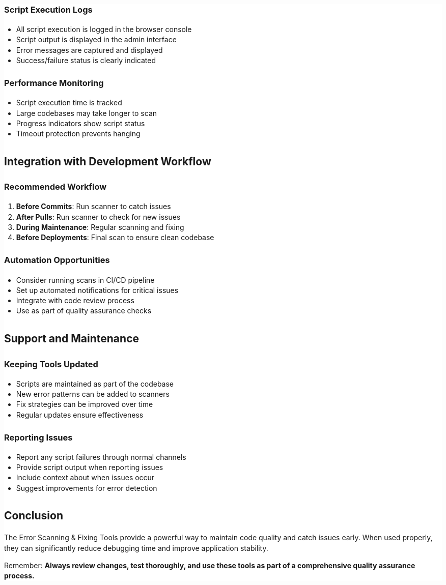 ### Script Execution Logs
- All script execution is logged in the browser console
- Script output is displayed in the admin interface
- Error messages are captured and displayed
- Success/failure status is clearly indicated

### Performance Monitoring
- Script execution time is tracked
- Large codebases may take longer to scan
- Progress indicators show script status
- Timeout protection prevents hanging

## Integration with Development Workflow

### Recommended Workflow
1. **Before Commits**: Run scanner to catch issues
2. **After Pulls**: Run scanner to check for new issues
3. **During Maintenance**: Regular scanning and fixing
4. **Before Deployments**: Final scan to ensure clean codebase

### Automation Opportunities
- Consider running scans in CI/CD pipeline
- Set up automated notifications for critical issues
- Integrate with code review process
- Use as part of quality assurance checks

## Support and Maintenance

### Keeping Tools Updated
- Scripts are maintained as part of the codebase
- New error patterns can be added to scanners
- Fix strategies can be improved over time
- Regular updates ensure effectiveness

### Reporting Issues
- Report any script failures through normal channels
- Provide script output when reporting issues
- Include context about when issues occur
- Suggest improvements for error detection

## Conclusion

The Error Scanning & Fixing Tools provide a powerful way to maintain code quality and catch issues early. When used properly, they can significantly reduce debugging time and improve application stability.

Remember: **Always review changes, test thoroughly, and use these tools as part of a comprehensive quality assurance process.** 
